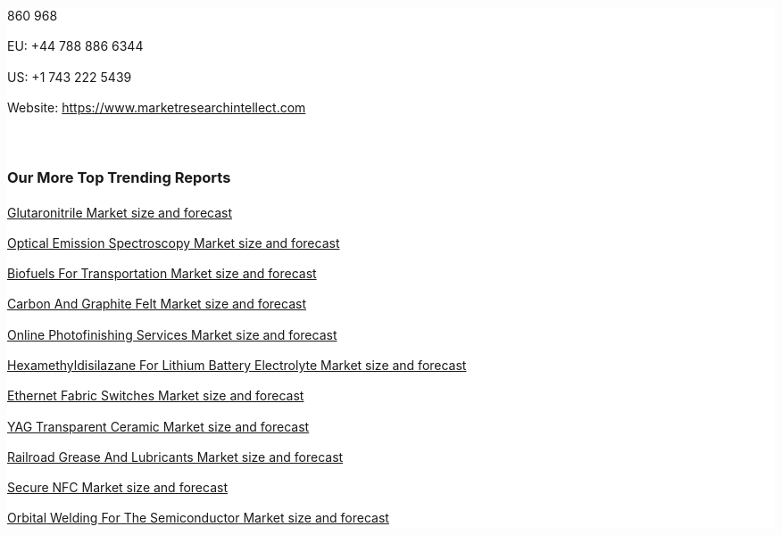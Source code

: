 860 968</p><p>EU: +44 788 886 6344</p><p>US: +1 743 222 5439</p></div><div class="article-main__content" data-test-id="publishing-text-block"><p><span class="">Website:&nbsp;https://www.marketresearchintellect.com</span></p></div></div><div class="article-main__content" data-test-id="publishing-text-block">&nbsp;</div><h3>Our More Top Trending Reports</h3><p><a href="https://www.marketresearchintellect.com/ko/product/global-glutaronitrile-market/">Glutaronitrile  Market size and forecast</a></p><p><a href="https://www.marketresearchintellect.com/zh/product/optical-emission-spectroscopy-market/">Optical Emission Spectroscopy  Market size and forecast</a></p><p><a href="https://www.marketresearchintellect.com/de/product/global-biofuels-for-transportation-market/">Biofuels For Transportation  Market size and forecast</a></p><p><a href="https://www.marketresearchintellect.com/es/product/global-carbon-and-graphite-felt-market/">Carbon And Graphite Felt  Market size and forecast</a></p><p><a href="https://www.marketresearchintellect.com/product/global-online-photofinishing-services-market-size-and-forecast/">Online Photofinishing Services  Market size and forecast</a></p><p><a href="https://www.marketresearchintellect.com/ar/product/global-hexamethyldisilazane-for-lithium-battery-electrolyte-market/">Hexamethyldisilazane For Lithium Battery Electrolyte  Market size and forecast</a></p><p><a href="https://www.marketresearchintellect.com/pt/product/global-ethernet-fabric-switches-market/">Ethernet Fabric Switches  Market size and forecast</a></p><p><a href="https://www.marketresearchintellect.com/it/product/global-yag-transparent-ceramic-market/">YAG Transparent Ceramic  Market size and forecast</a></p><p><a href="https://www.marketresearchintellect.com/nl/product/global-railroad-grease-and-lubricants-market/">Railroad Grease And Lubricants  Market size and forecast</a></p><p><a href="https://www.marketresearchintellect.com/ko/product/secure-nfc-market/">Secure NFC  Market size and forecast</a></p><p><a href="https://www.marketresearchintellect.com/zh/product/orbital-welding-for-the-semiconductor-market/">Orbital Welding For The Semiconductor  Market size and forecast</a></p>
